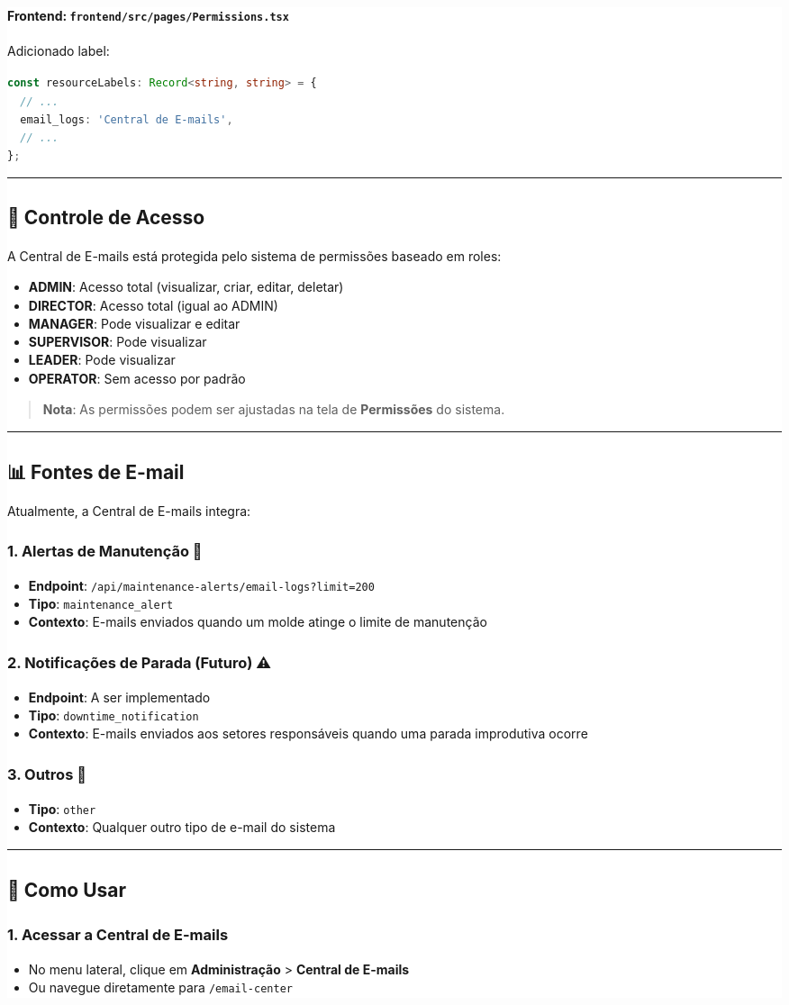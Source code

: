 #### Frontend: `frontend/src/pages/Permissions.tsx`
Adicionado label:
```typescript
const resourceLabels: Record<string, string> = {
  // ...
  email_logs: 'Central de E-mails',
  // ...
};
```

---

## 🔐 Controle de Acesso

A Central de E-mails está protegida pelo sistema de permissões baseado em roles:

- **ADMIN**: Acesso total (visualizar, criar, editar, deletar)
- **DIRECTOR**: Acesso total (igual ao ADMIN)
- **MANAGER**: Pode visualizar e editar
- **SUPERVISOR**: Pode visualizar
- **LEADER**: Pode visualizar
- **OPERATOR**: Sem acesso por padrão

> **Nota**: As permissões podem ser ajustadas na tela de **Permissões** do sistema.

---

## 📊 Fontes de E-mail

Atualmente, a Central de E-mails integra:

### 1. **Alertas de Manutenção** 🔧
- **Endpoint**: `/api/maintenance-alerts/email-logs?limit=200`
- **Tipo**: `maintenance_alert`
- **Contexto**: E-mails enviados quando um molde atinge o limite de manutenção

### 2. **Notificações de Parada** (Futuro) ⚠️
- **Endpoint**: A ser implementado
- **Tipo**: `downtime_notification`
- **Contexto**: E-mails enviados aos setores responsáveis quando uma parada improdutiva ocorre

### 3. **Outros** 📩
- **Tipo**: `other`
- **Contexto**: Qualquer outro tipo de e-mail do sistema

---

## 🚀 Como Usar

### 1. **Acessar a Central de E-mails**
   - No menu lateral, clique em **Administração** > **Central de E-mails**
   - Ou navegue diretamente para `/email-center`

